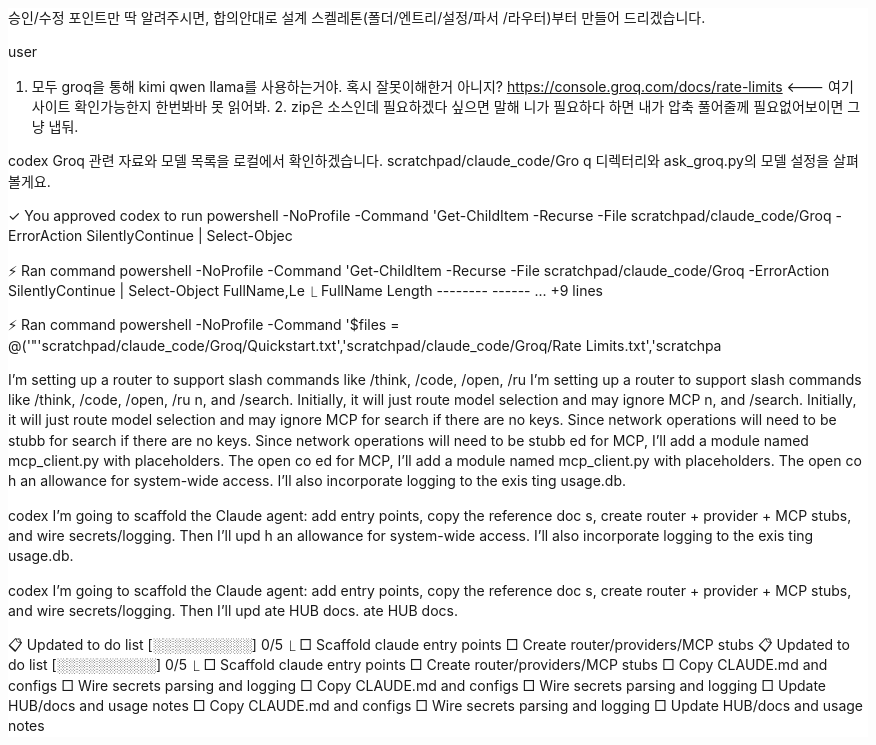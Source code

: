 승인/수정 포인트만 딱 알려주시면, 합의안대로 설계 스켈레톤(폴더/엔트리/설정/파서
/라우터)부터 만들어 드리겠습니다.

user
1. 모두 groq을 통해 kimi qwen llama를 사용하는거야. 혹시 잘못이해한거 아니지? https://console.groq.com/docs/rate-limits <--- 여기 사이트 확인가능한지 한번봐바 못
읽어봐. 2. zip은 소스인데 필요하겠다 싶으면 말해 니가 필요하다 하면 내가 압축 풀어줄께 필요없어보이면 그냥 냅둬.

codex
Groq 관련 자료와 모델 목록을 로컬에서 확인하겠습니다. scratchpad/claude_code/Gro
q 디렉터리와 ask_groq.py의 모델 설정을 살펴볼게요.

✓ You approved codex to run powershell -NoProfile -Command 'Get-ChildItem -Recurse -File scratchpad/claude_code/Groq -ErrorAction SilentlyContinue | Select-Objec

⚡ Ran command powershell -NoProfile -Command 'Get-ChildItem -Recurse -File scratchpad/claude_code/Groq -ErrorAction SilentlyContinue | Select-Object FullName,Le
  ⎿
    FullName                                                                                    Length
    --------                                                                                    ------
    ... +9 lines


⚡ Ran command powershell -NoProfile -Command '$files = @('"'scratchpad/claude_code/Groq/Quickstart.txt','scratchpad/claude_code/Groq/Rate Limits.txt','scratchpa


I’m setting up a router to support slash commands like /think, /code, /open, /ru
I’m setting up a router to support slash commands like /think, /code, /open, /ru
n, and /search. Initially, it will just route model selection and may ignore MCP
n, and /search. Initially, it will just route model selection and may ignore MCP
 for search if there are no keys. Since network operations will need to be stubb
 for search if there are no keys. Since network operations will need to be stubb
ed for MCP, I’ll add a module named mcp_client.py with placeholders. The open co
ed for MCP, I’ll add a module named mcp_client.py with placeholders. The open co
h an allowance for system-wide access. I’ll also incorporate logging to the exis
ting usage.db.

codex
I’m going to scaffold the Claude agent: add entry points, copy the reference doc
s, create router + provider + MCP stubs, and wire secrets/logging. Then I’ll upd
h an allowance for system-wide access. I’ll also incorporate logging to the exis
ting usage.db.

codex
I’m going to scaffold the Claude agent: add entry points, copy the reference doc
s, create router + provider + MCP stubs, and wire secrets/logging. Then I’ll upd
ate HUB docs.
ate HUB docs.

📋 Updated to do list [░░░░░░░░░░] 0/5
  ⎿ □ Scaffold claude entry points
    □ Create router/providers/MCP stubs
📋 Updated to do list [░░░░░░░░░░] 0/5
  ⎿ □ Scaffold claude entry points
    □ Create router/providers/MCP stubs
    □ Copy CLAUDE.md and configs
    □ Wire secrets parsing and logging
    □ Copy CLAUDE.md and configs
    □ Wire secrets parsing and logging
    □ Update HUB/docs and usage notes
    □ Copy CLAUDE.md and configs
    □ Wire secrets parsing and logging
    □ Update HUB/docs and usage notes
